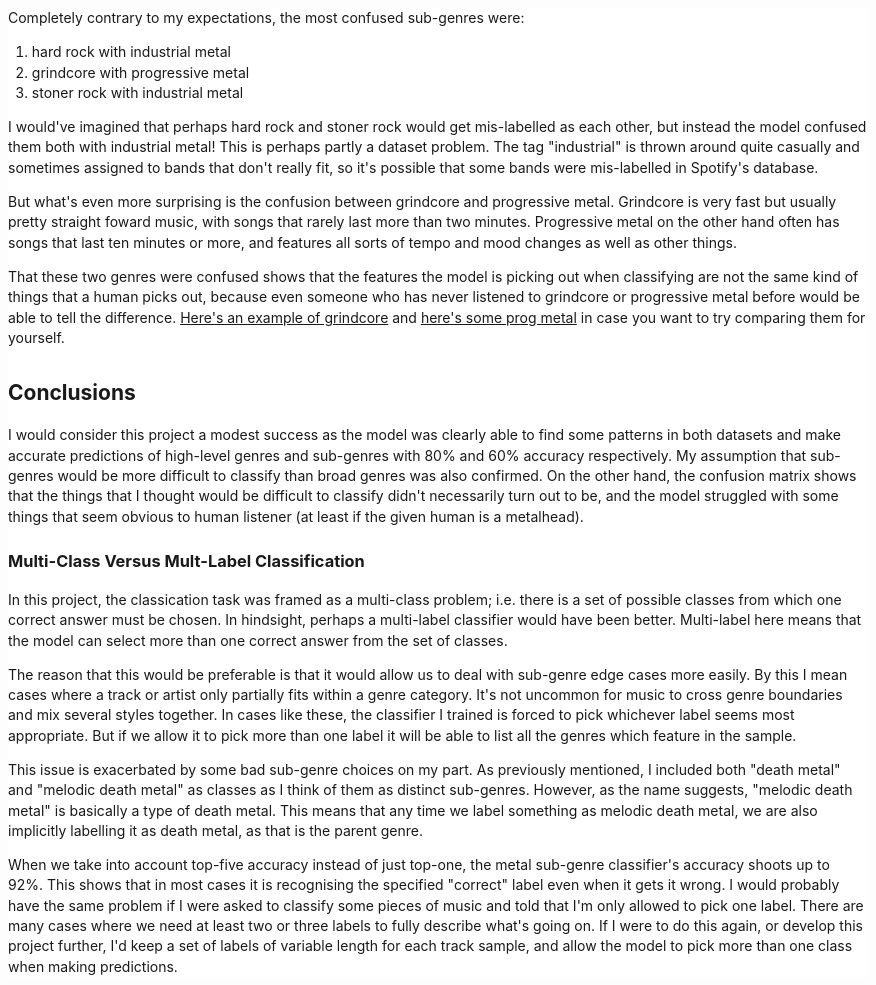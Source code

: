 Completely contrary to my expectations, the most confused sub-genres were:
1. hard rock with industrial metal
2. grindcore with progressive metal
3. stoner rock with industrial metal

I would've imagined that perhaps hard rock and stoner rock would get mis-labelled as each other, but instead the model confused them both with industrial metal! This is perhaps partly a dataset problem. The tag "industrial" is thrown around quite casually and sometimes assigned to bands that don't really fit, so it's possible that some bands were mis-labelled in Spotify's database.

But what's even more surprising is the confusion between grindcore and progressive metal. Grindcore is very fast but usually pretty straight foward music, with songs that rarely last more than two minutes. Progressive metal on the other hand often has songs that last ten minutes or more, and features all sorts of tempo and mood changes as well as other things. 

That these two genres were confused shows that the features the model is picking out when classifying are not the same kind of things that a human picks out, because even someone who has never listened to grindcore or progressive metal before would be able to tell the difference. [Here's an example of grindcore](https://www.youtube.com/watch?v=dpscD2vagsA) and [here's some prog metal](https://www.youtube.com/watch?v=SGRgAULYgWE) in case you want to try comparing them for yourself.

## Conclusions

I would consider this project a modest success as the model was clearly able to find some patterns in both datasets and make accurate predictions of high-level genres and sub-genres with 80% and 60% accuracy respectively. My assumption that sub-genres would be more difficult to classify than broad genres was also confirmed. On the other hand, the confusion matrix shows that the things that I thought would be difficult to classify didn't necessarily turn out to be, and the model struggled with some things that seem obvious to human listener (at least if the given human is a metalhead).

### Multi-Class Versus Mult-Label Classification

In this project, the classication task was framed as a multi-class problem; i.e. there is a set of possible classes from which one correct answer must be chosen. In hindsight, perhaps a multi-label classifier would have been better. Multi-label here means that the model can select more than one correct answer from the set of classes. 

The reason that this would be preferable is that it would allow us to deal with sub-genre edge cases more easily. By this I mean cases where a track or artist only partially fits within a genre category. It's not uncommon for music to cross genre boundaries and mix several styles together. In cases like these, the classifier I trained is forced to pick whichever label seems most appropriate. But if we allow it to pick more than one label it will be able to list all the genres which feature in the sample.

This issue is exacerbated by some bad sub-genre choices on my part. As previously mentioned, I included both "death metal" and "melodic death metal" as classes as I think of them as distinct sub-genres. However, as the name suggests, "melodic death metal" is basically a type of death metal. This means that any time we label something as melodic death metal, we are also implicitly labelling it as death metal, as that is the parent genre.

When we take into account top-five accuracy instead of just top-one, the metal sub-genre classifier's accuracy shoots up to 92%. This shows that in most cases it is recognising the specified "correct" label even when it gets it wrong. I would probably have the same problem if I were asked to classify some pieces of music and told that I'm only allowed to pick one label. There are many cases where we need at least two or three labels to fully describe what's going on. If I were to do this again, or develop this project further, I'd keep a set of labels of variable length for each track sample, and allow the model to pick more than one class when making predictions.
